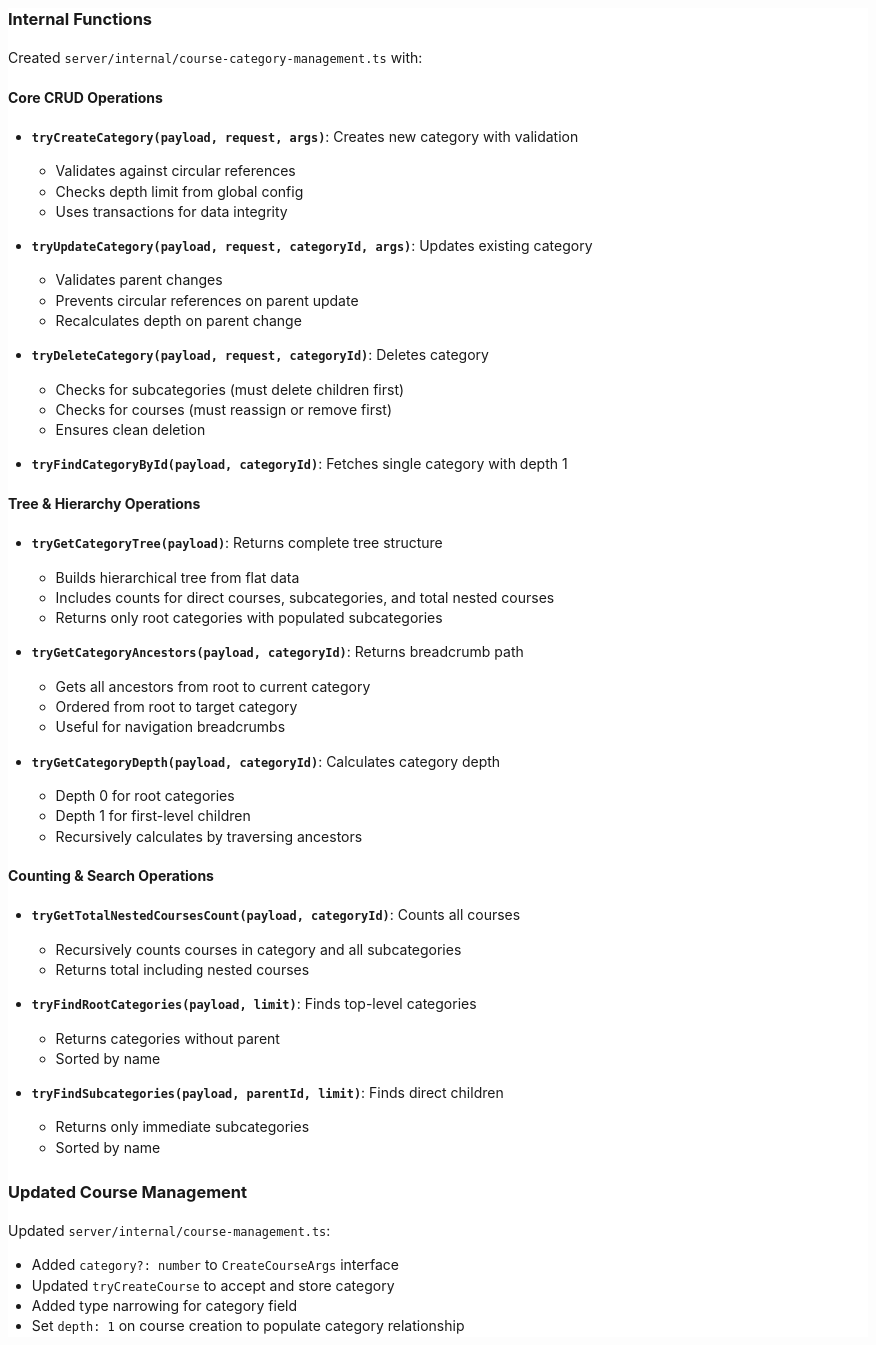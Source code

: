### Internal Functions

Created `server/internal/course-category-management.ts` with:

#### Core CRUD Operations
- **`tryCreateCategory(payload, request, args)`**: Creates new category with validation
  - Validates against circular references
  - Checks depth limit from global config
  - Uses transactions for data integrity

- **`tryUpdateCategory(payload, request, categoryId, args)`**: Updates existing category
  - Validates parent changes
  - Prevents circular references on parent update
  - Recalculates depth on parent change

- **`tryDeleteCategory(payload, request, categoryId)`**: Deletes category
  - Checks for subcategories (must delete children first)
  - Checks for courses (must reassign or remove first)
  - Ensures clean deletion

- **`tryFindCategoryById(payload, categoryId)`**: Fetches single category with depth 1

#### Tree & Hierarchy Operations
- **`tryGetCategoryTree(payload)`**: Returns complete tree structure
  - Builds hierarchical tree from flat data
  - Includes counts for direct courses, subcategories, and total nested courses
  - Returns only root categories with populated subcategories

- **`tryGetCategoryAncestors(payload, categoryId)`**: Returns breadcrumb path
  - Gets all ancestors from root to current category
  - Ordered from root to target category
  - Useful for navigation breadcrumbs

- **`tryGetCategoryDepth(payload, categoryId)`**: Calculates category depth
  - Depth 0 for root categories
  - Depth 1 for first-level children
  - Recursively calculates by traversing ancestors

#### Counting & Search Operations
- **`tryGetTotalNestedCoursesCount(payload, categoryId)`**: Counts all courses
  - Recursively counts courses in category and all subcategories
  - Returns total including nested courses

- **`tryFindRootCategories(payload, limit)`**: Finds top-level categories
  - Returns categories without parent
  - Sorted by name

- **`tryFindSubcategories(payload, parentId, limit)`**: Finds direct children
  - Returns only immediate subcategories
  - Sorted by name

### Updated Course Management

Updated `server/internal/course-management.ts`:
- Added `category?: number` to `CreateCourseArgs` interface
- Updated `tryCreateCourse` to accept and store category
- Added type narrowing for category field
- Set `depth: 1` on course creation to populate category relationship

